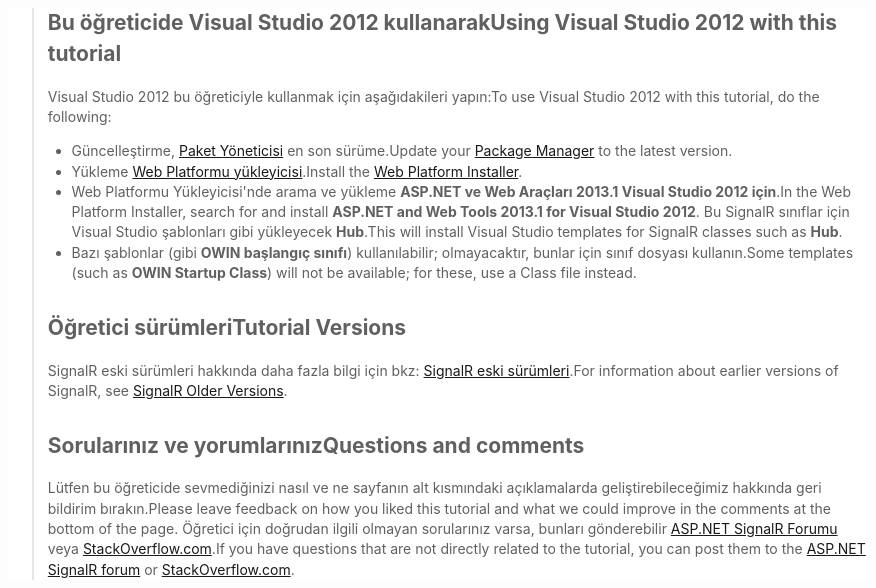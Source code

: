 >
>
>
> ## <a name="using-visual-studio-2012-with-this-tutorial"></a><span data-ttu-id="953db-115">Bu öğreticide Visual Studio 2012 kullanarak</span><span class="sxs-lookup"><span data-stu-id="953db-115">Using Visual Studio 2012 with this tutorial</span></span>
>
>
> <span data-ttu-id="953db-116">Visual Studio 2012 bu öğreticiyle kullanmak için aşağıdakileri yapın:</span><span class="sxs-lookup"><span data-stu-id="953db-116">To use Visual Studio 2012 with this tutorial, do the following:</span></span>
>
> - <span data-ttu-id="953db-117">Güncelleştirme, [Paket Yöneticisi](http://docs.nuget.org/docs/start-here/installing-nuget) en son sürüme.</span><span class="sxs-lookup"><span data-stu-id="953db-117">Update your [Package Manager](http://docs.nuget.org/docs/start-here/installing-nuget) to the latest version.</span></span>
> - <span data-ttu-id="953db-118">Yükleme [Web Platformu yükleyicisi](https://www.microsoft.com/web/downloads/platform.aspx).</span><span class="sxs-lookup"><span data-stu-id="953db-118">Install the [Web Platform Installer](https://www.microsoft.com/web/downloads/platform.aspx).</span></span>
> - <span data-ttu-id="953db-119">Web Platformu Yükleyicisi'nde arama ve yükleme **ASP.NET ve Web Araçları 2013.1 Visual Studio 2012 için**.</span><span class="sxs-lookup"><span data-stu-id="953db-119">In the Web Platform Installer, search for and install **ASP.NET and Web Tools 2013.1 for Visual Studio 2012**.</span></span> <span data-ttu-id="953db-120">Bu SignalR sınıflar için Visual Studio şablonları gibi yükleyecek **Hub**.</span><span class="sxs-lookup"><span data-stu-id="953db-120">This will install Visual Studio templates for SignalR classes such as **Hub**.</span></span>
> - <span data-ttu-id="953db-121">Bazı şablonlar (gibi **OWIN başlangıç sınıfı**) kullanılabilir; olmayacaktır, bunlar için sınıf dosyası kullanın.</span><span class="sxs-lookup"><span data-stu-id="953db-121">Some templates (such as **OWIN Startup Class**) will not be available; for these, use a Class file instead.</span></span>
>
>
> ## <a name="tutorial-versions"></a><span data-ttu-id="953db-122">Öğretici sürümleri</span><span class="sxs-lookup"><span data-stu-id="953db-122">Tutorial Versions</span></span>
>
> <span data-ttu-id="953db-123">SignalR eski sürümleri hakkında daha fazla bilgi için bkz: [SignalR eski sürümleri](../older-versions/index.md).</span><span class="sxs-lookup"><span data-stu-id="953db-123">For information about earlier versions of SignalR, see [SignalR Older Versions](../older-versions/index.md).</span></span>
>
> ## <a name="questions-and-comments"></a><span data-ttu-id="953db-124">Sorularınız ve yorumlarınız</span><span class="sxs-lookup"><span data-stu-id="953db-124">Questions and comments</span></span>
>
> <span data-ttu-id="953db-125">Lütfen bu öğreticide sevmediğinizi nasıl ve ne sayfanın alt kısmındaki açıklamalarda geliştirebileceğimiz hakkında geri bildirim bırakın.</span><span class="sxs-lookup"><span data-stu-id="953db-125">Please leave feedback on how you liked this tutorial and what we could improve in the comments at the bottom of the page.</span></span> <span data-ttu-id="953db-126">Öğretici için doğrudan ilgili olmayan sorularınız varsa, bunları gönderebilir [ASP.NET SignalR Forumu](https://forums.asp.net/1254.aspx/1?ASP+NET+SignalR) veya [StackOverflow.com](http://stackoverflow.com/).</span><span class="sxs-lookup"><span data-stu-id="953db-126">If you have questions that are not directly related to the tutorial, you can post them to the [ASP.NET SignalR forum](https://forums.asp.net/1254.aspx/1?ASP+NET+SignalR) or [StackOverflow.com](http://stackoverflow.com/).</span></span>
